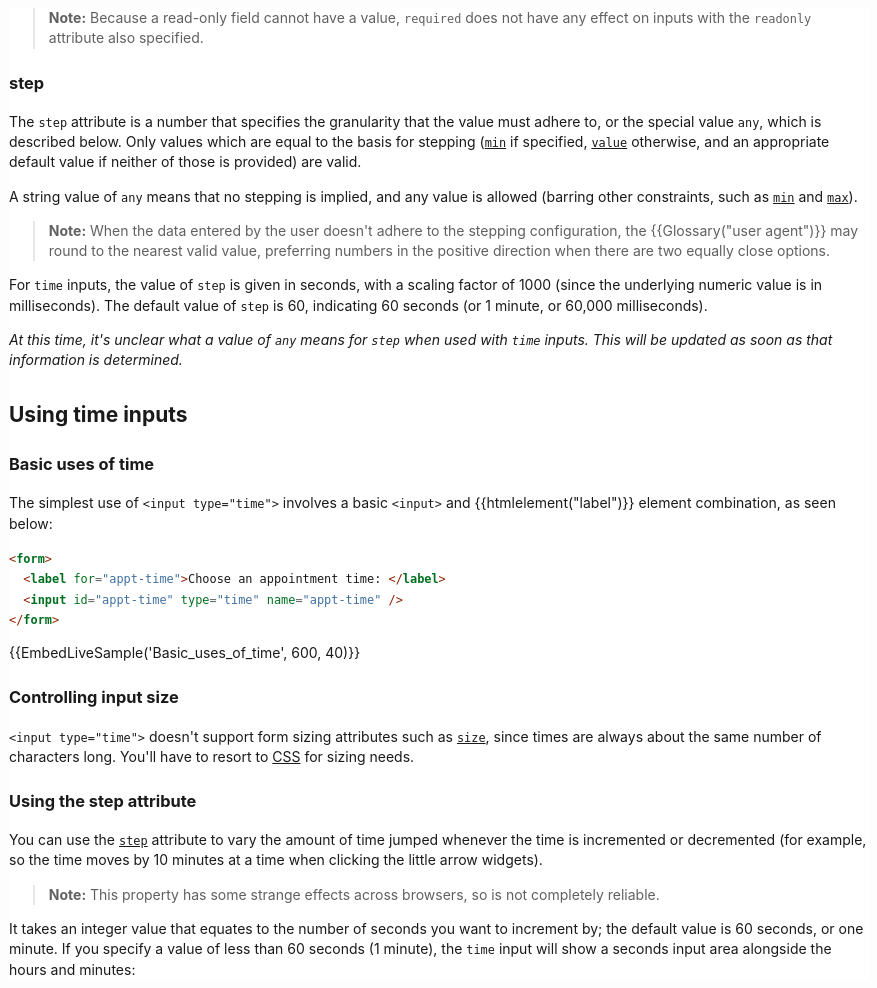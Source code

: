 > **Note:** Because a read-only field cannot have a value, `required` does not have any effect on inputs with the `readonly` attribute also specified.

### step

The `step` attribute is a number that specifies the granularity that the value must adhere to, or the special value `any`, which is described below. Only values which are equal to the basis for stepping ([`min`](#min) if specified, [`value`](/en-US/docs/Web/HTML/Element/input#value) otherwise, and an appropriate default value if neither of those is provided) are valid.

A string value of `any` means that no stepping is implied, and any value is allowed (barring other constraints, such as [`min`](#min) and [`max`](#max)).

> **Note:** When the data entered by the user doesn't adhere to the stepping configuration, the {{Glossary("user agent")}} may round to the nearest valid value, preferring numbers in the positive direction when there are two equally close options.

For `time` inputs, the value of `step` is given in seconds, with a scaling factor of 1000 (since the underlying numeric value is in milliseconds). The default value of `step` is 60, indicating 60 seconds (or 1 minute, or 60,000 milliseconds).

_At this time, it's unclear what a value of `any` means for `step` when used with `time` inputs. This will be updated as soon as that information is determined._

## Using time inputs

### Basic uses of time

The simplest use of `<input type="time">` involves a basic `<input>` and {{htmlelement("label")}} element combination, as seen below:

```html
<form>
  <label for="appt-time">Choose an appointment time: </label>
  <input id="appt-time" type="time" name="appt-time" />
</form>
```

{{EmbedLiveSample('Basic_uses_of_time', 600, 40)}}

### Controlling input size

`<input type="time">` doesn't support form sizing attributes such as [`size`](/en-US/docs/Web/HTML/Element/input#size), since times are always about the same number of characters long. You'll have to resort to [CSS](/en-US/docs/Web/CSS) for sizing needs.

### Using the step attribute

You can use the [`step`](/en-US/docs/Web/HTML/Element/input#step) attribute to vary the amount of time jumped whenever the time is incremented or decremented (for example, so the time moves by 10 minutes at a time when clicking the little arrow widgets).

> **Note:** This property has some strange effects across browsers, so is not completely reliable.

It takes an integer value that equates to the number of seconds you want to increment by; the default value is 60 seconds, or one minute. If you specify a value of less than 60 seconds (1 minute), the `time` input will show a seconds input area alongside the hours and minutes:
